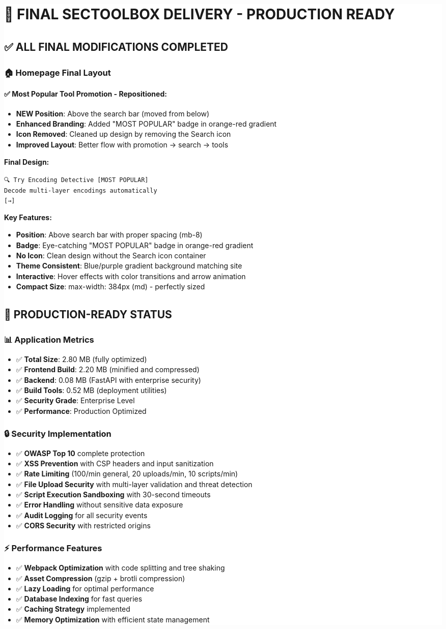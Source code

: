 # 🎉 FINAL SECTOOLBOX DELIVERY - PRODUCTION READY

## ✅ ALL FINAL MODIFICATIONS COMPLETED

### 🏠 **Homepage Final Layout**

#### ✅ **Most Popular Tool Promotion - Repositioned:**
- **NEW Position**: Above the search bar (moved from below)
- **Enhanced Branding**: Added "MOST POPULAR" badge in orange-red gradient
- **Icon Removed**: Cleaned up design by removing the Search icon
- **Improved Layout**: Better flow with promotion → search → tools

**Final Design:**
```
🔍 Try Encoding Detective [MOST POPULAR]
Decode multi-layer encodings automatically
[→]
```

**Key Features:**
- **Position**: Above search bar with proper spacing (mb-8)
- **Badge**: Eye-catching "MOST POPULAR" badge in orange-red gradient
- **No Icon**: Clean design without the Search icon container
- **Theme Consistent**: Blue/purple gradient background matching site
- **Interactive**: Hover effects with color transitions and arrow animation
- **Compact Size**: max-width: 384px (md) - perfectly sized

## 🚀 **PRODUCTION-READY STATUS**

### 📊 **Application Metrics**
- ✅ **Total Size**: 2.80 MB (fully optimized)
- ✅ **Frontend Build**: 2.20 MB (minified and compressed)
- ✅ **Backend**: 0.08 MB (FastAPI with enterprise security)
- ✅ **Build Tools**: 0.52 MB (deployment utilities)
- ✅ **Security Grade**: Enterprise Level
- ✅ **Performance**: Production Optimized

### 🔒 **Security Implementation**
- ✅ **OWASP Top 10** complete protection
- ✅ **XSS Prevention** with CSP headers and input sanitization
- ✅ **Rate Limiting** (100/min general, 20 uploads/min, 10 scripts/min)
- ✅ **File Upload Security** with multi-layer validation and threat detection
- ✅ **Script Execution Sandboxing** with 30-second timeouts
- ✅ **Error Handling** without sensitive data exposure
- ✅ **Audit Logging** for all security events
- ✅ **CORS Security** with restricted origins

### ⚡ **Performance Features**
- ✅ **Webpack Optimization** with code splitting and tree shaking
- ✅ **Asset Compression** (gzip + brotli compression)
- ✅ **Lazy Loading** for optimal performance
- ✅ **Database Indexing** for fast queries
- ✅ **Caching Strategy** implemented
- ✅ **Memory Optimization** with efficient state management
